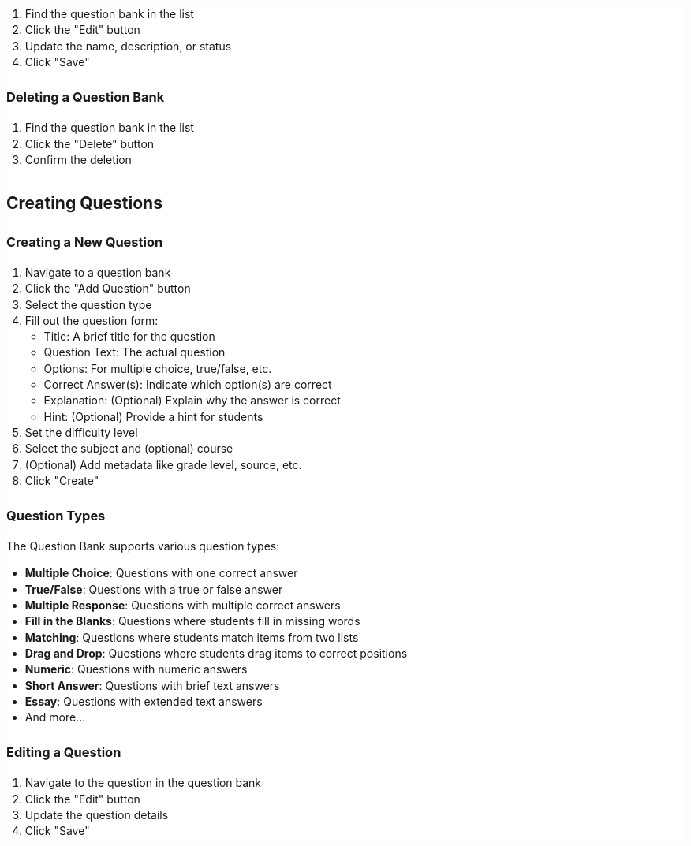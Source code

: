 1. Find the question bank in the list
2. Click the "Edit" button
3. Update the name, description, or status
4. Click "Save"

### Deleting a Question Bank

1. Find the question bank in the list
2. Click the "Delete" button
3. Confirm the deletion

## Creating Questions

### Creating a New Question

1. Navigate to a question bank
2. Click the "Add Question" button
3. Select the question type
4. Fill out the question form:
   - Title: A brief title for the question
   - Question Text: The actual question
   - Options: For multiple choice, true/false, etc.
   - Correct Answer(s): Indicate which option(s) are correct
   - Explanation: (Optional) Explain why the answer is correct
   - Hint: (Optional) Provide a hint for students
5. Set the difficulty level
6. Select the subject and (optional) course
7. (Optional) Add metadata like grade level, source, etc.
8. Click "Create"

### Question Types

The Question Bank supports various question types:

- **Multiple Choice**: Questions with one correct answer
- **True/False**: Questions with a true or false answer
- **Multiple Response**: Questions with multiple correct answers
- **Fill in the Blanks**: Questions where students fill in missing words
- **Matching**: Questions where students match items from two lists
- **Drag and Drop**: Questions where students drag items to correct positions
- **Numeric**: Questions with numeric answers
- **Short Answer**: Questions with brief text answers
- **Essay**: Questions with extended text answers
- And more...

### Editing a Question

1. Navigate to the question in the question bank
2. Click the "Edit" button
3. Update the question details
4. Click "Save"

